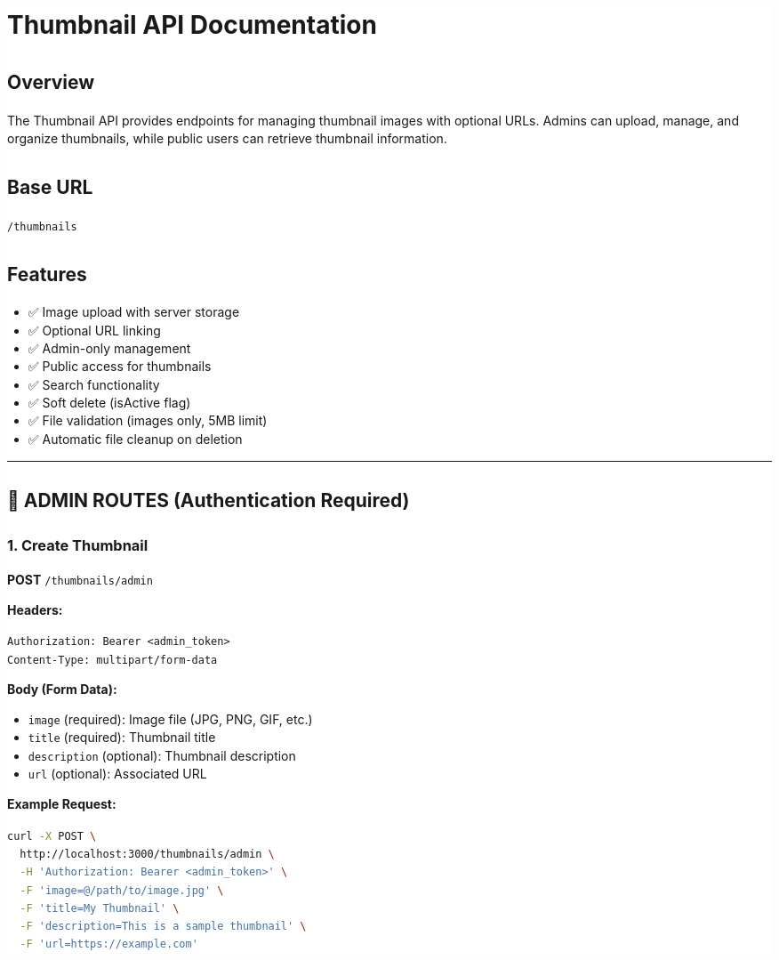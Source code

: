 # Thumbnail API Documentation

## Overview
The Thumbnail API provides endpoints for managing thumbnail images with optional URLs. Admins can upload, manage, and organize thumbnails, while public users can retrieve thumbnail information.

## Base URL
```
/thumbnails
```

## Features
- ✅ Image upload with server storage
- ✅ Optional URL linking
- ✅ Admin-only management
- ✅ Public access for thumbnails
- ✅ Search functionality
- ✅ Soft delete (isActive flag)
- ✅ File validation (images only, 5MB limit)
- ✅ Automatic file cleanup on deletion

---

## 🔐 ADMIN ROUTES (Authentication Required)

### 1. Create Thumbnail
**POST** `/thumbnails/admin`

**Headers:**
```
Authorization: Bearer <admin_token>
Content-Type: multipart/form-data
```

**Body (Form Data):**
- `image` (required): Image file (JPG, PNG, GIF, etc.)
- `title` (required): Thumbnail title
- `description` (optional): Thumbnail description
- `url` (optional): Associated URL

**Example Request:**
```bash
curl -X POST \
  http://localhost:3000/thumbnails/admin \
  -H 'Authorization: Bearer <admin_token>' \
  -F 'image=@/path/to/image.jpg' \
  -F 'title=My Thumbnail' \
  -F 'description=This is a sample thumbnail' \
  -F 'url=https://example.com'
```
